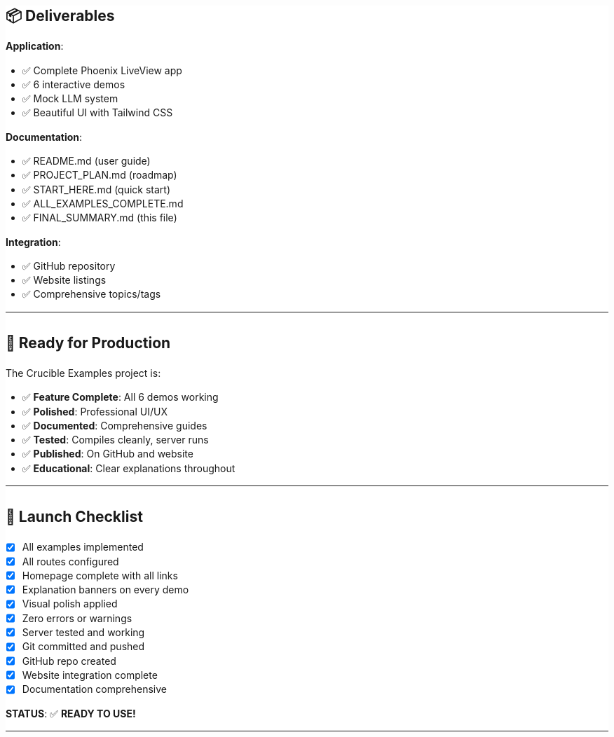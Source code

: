 
## 📦 Deliverables

**Application**:
- ✅ Complete Phoenix LiveView app
- ✅ 6 interactive demos
- ✅ Mock LLM system
- ✅ Beautiful UI with Tailwind CSS

**Documentation**:
- ✅ README.md (user guide)
- ✅ PROJECT_PLAN.md (roadmap)
- ✅ START_HERE.md (quick start)
- ✅ ALL_EXAMPLES_COMPLETE.md
- ✅ FINAL_SUMMARY.md (this file)

**Integration**:
- ✅ GitHub repository
- ✅ Website listings
- ✅ Comprehensive topics/tags

---

## 🎉 Ready for Production

The Crucible Examples project is:
- ✅ **Feature Complete**: All 6 demos working
- ✅ **Polished**: Professional UI/UX
- ✅ **Documented**: Comprehensive guides
- ✅ **Tested**: Compiles cleanly, server runs
- ✅ **Published**: On GitHub and website
- ✅ **Educational**: Clear explanations throughout

---

## 🚀 Launch Checklist

- [x] All examples implemented
- [x] All routes configured
- [x] Homepage complete with all links
- [x] Explanation banners on every demo
- [x] Visual polish applied
- [x] Zero errors or warnings
- [x] Server tested and working
- [x] Git committed and pushed
- [x] GitHub repo created
- [x] Website integration complete
- [x] Documentation comprehensive

**STATUS**: ✅ **READY TO USE!**

---
